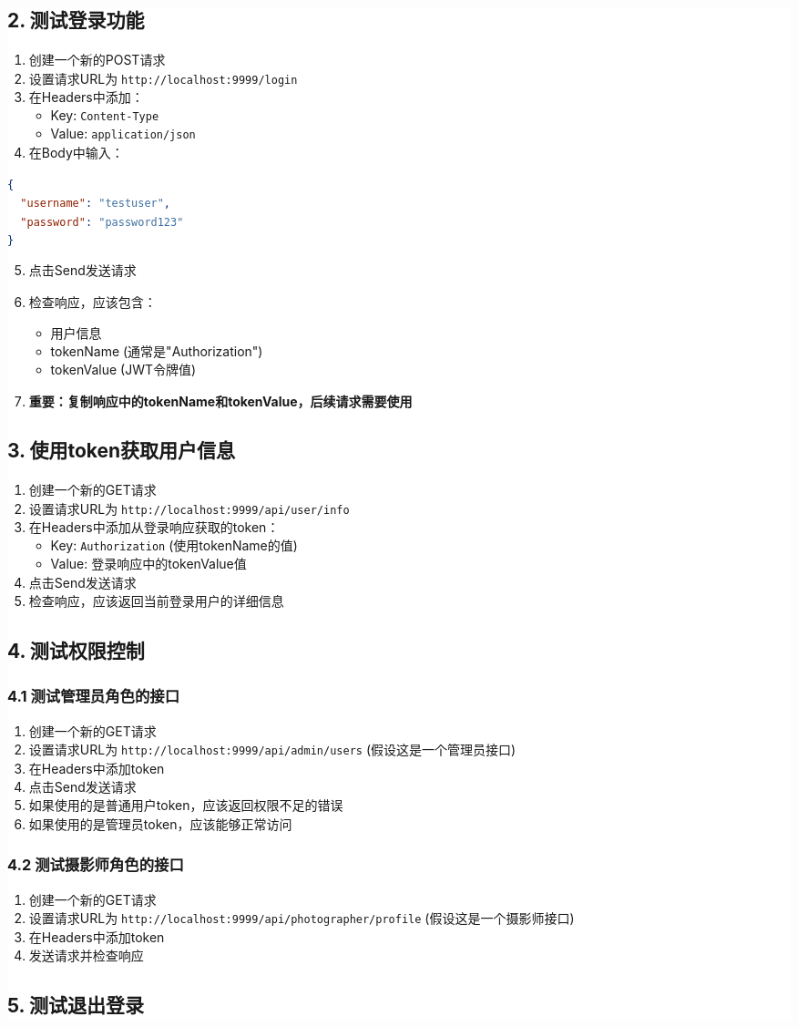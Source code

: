 ## 2. 测试登录功能

1. 创建一个新的POST请求
2. 设置请求URL为 `http://localhost:9999/login`
3. 在Headers中添加：
   - Key: `Content-Type`
   - Value: `application/json`
4. 在Body中输入：
```json
{
  "username": "testuser",
  "password": "password123"
}
```
5. 点击Send发送请求
6. 检查响应，应该包含：
   - 用户信息
   - tokenName (通常是"Authorization")
   - tokenValue (JWT令牌值)

7. **重要：复制响应中的tokenName和tokenValue，后续请求需要使用**

## 3. 使用token获取用户信息

1. 创建一个新的GET请求
2. 设置请求URL为 `http://localhost:9999/api/user/info`
3. 在Headers中添加从登录响应获取的token：
   - Key: `Authorization` (使用tokenName的值)
   - Value: 登录响应中的tokenValue值
4. 点击Send发送请求
5. 检查响应，应该返回当前登录用户的详细信息

## 4. 测试权限控制

### 4.1 测试管理员角色的接口

1. 创建一个新的GET请求
2. 设置请求URL为 `http://localhost:9999/api/admin/users` (假设这是一个管理员接口)
3. 在Headers中添加token
4. 点击Send发送请求
5. 如果使用的是普通用户token，应该返回权限不足的错误
6. 如果使用的是管理员token，应该能够正常访问

### 4.2 测试摄影师角色的接口

1. 创建一个新的GET请求
2. 设置请求URL为 `http://localhost:9999/api/photographer/profile` (假设这是一个摄影师接口)
3. 在Headers中添加token
4. 发送请求并检查响应

## 5. 测试退出登录
